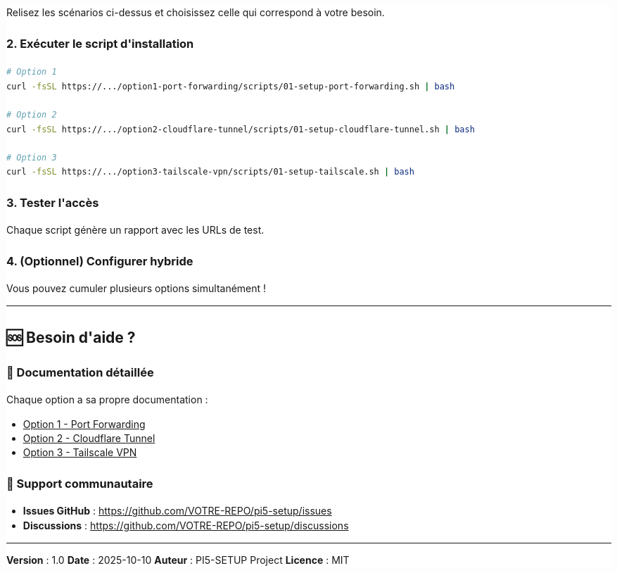 Relisez les scénarios ci-dessus et choisissez celle qui correspond à votre besoin.

### 2. Exécuter le script d'installation

```bash
# Option 1
curl -fsSL https://.../option1-port-forwarding/scripts/01-setup-port-forwarding.sh | bash

# Option 2
curl -fsSL https://.../option2-cloudflare-tunnel/scripts/01-setup-cloudflare-tunnel.sh | bash

# Option 3
curl -fsSL https://.../option3-tailscale-vpn/scripts/01-setup-tailscale.sh | bash
```

### 3. Tester l'accès

Chaque script génère un rapport avec les URLs de test.

### 4. (Optionnel) Configurer hybride

Vous pouvez cumuler plusieurs options simultanément !

---

## 🆘 Besoin d'aide ?

### 📖 Documentation détaillée

Chaque option a sa propre documentation :
- [Option 1 - Port Forwarding](option1-port-forwarding/README.md)
- [Option 2 - Cloudflare Tunnel](option2-cloudflare-tunnel/README.md)
- [Option 3 - Tailscale VPN](option3-tailscale-vpn/README.md)

### 💬 Support communautaire

- **Issues GitHub** : https://github.com/VOTRE-REPO/pi5-setup/issues
- **Discussions** : https://github.com/VOTRE-REPO/pi5-setup/discussions

---

**Version** : 1.0
**Date** : 2025-10-10
**Auteur** : PI5-SETUP Project
**Licence** : MIT
